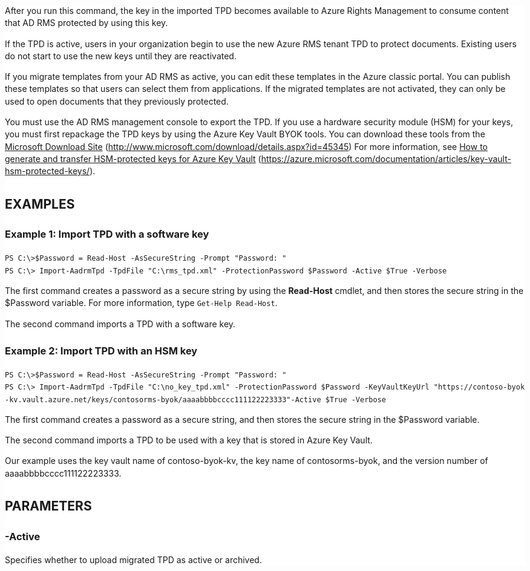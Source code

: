 After you run this command, the key in the imported TPD becomes available to Azure Rights Management to consume content that AD RMS protected by using this key.

If the TPD is active, users in your organization begin to use the new Azure RMS tenant TPD to protect documents. Existing users do not start to use the new keys until they are reactivated.

If you migrate templates from your AD RMS as active, you can edit these templates in the Azure classic portal. You can publish these templates so that users can select them from applications. If the migrated templates are not activated, they can only be used to open documents that they previously protected.

You must use the AD RMS management console to export the TPD. If you use a hardware security module (HSM) for your keys, you must first repackage the TPD keys by using the Azure Key Vault BYOK tools. You can download these tools from the [Microsoft Download Site](http://www.microsoft.com/download/details.aspx?id=45345) (http://www.microsoft.com/download/details.aspx?id=45345) For more information, see [How to generate and transfer HSM-protected keys for Azure Key Vault](https://azure.microsoft.com/documentation/articles/key-vault-hsm-protected-keys/) (https://azure.microsoft.com/documentation/articles/key-vault-hsm-protected-keys/).

## EXAMPLES

### Example 1: Import TPD with a software key
```
PS C:\>$Password = Read-Host -AsSecureString -Prompt "Password: "
PS C:\> Import-AadrmTpd -TpdFile "C:\rms_tpd.xml" -ProtectionPassword $Password -Active $True -Verbose
```

The first command creates a password as a secure string by using the **Read-Host** cmdlet, and then stores the secure string in the $Password variable. For more information, type `Get-Help Read-Host`.

The second command imports a TPD with a software key.

### Example 2: Import TPD with an HSM key
```
PS C:\>$Password = Read-Host -AsSecureString -Prompt "Password: "
PS C:\> Import-AadrmTpd -TpdFile "C:\no_key_tpd.xml" -ProtectionPassword $Password -KeyVaultKeyUrl "https://contoso-byok-kv.vault.azure.net/keys/contosorms-byok/aaaabbbbcccc111122223333"-Active $True -Verbose
```

The first command creates a password as a secure string, and then stores the secure string in the $Password variable.

The second command imports a TPD to be used with a key that is stored in Azure Key Vault.

Our example uses the key vault name of contoso-byok-kv, the key name of contosorms-byok, and the version number of aaaabbbbcccc111122223333.

## PARAMETERS

### -Active
Specifies whether to upload migrated TPD as active or archived.
